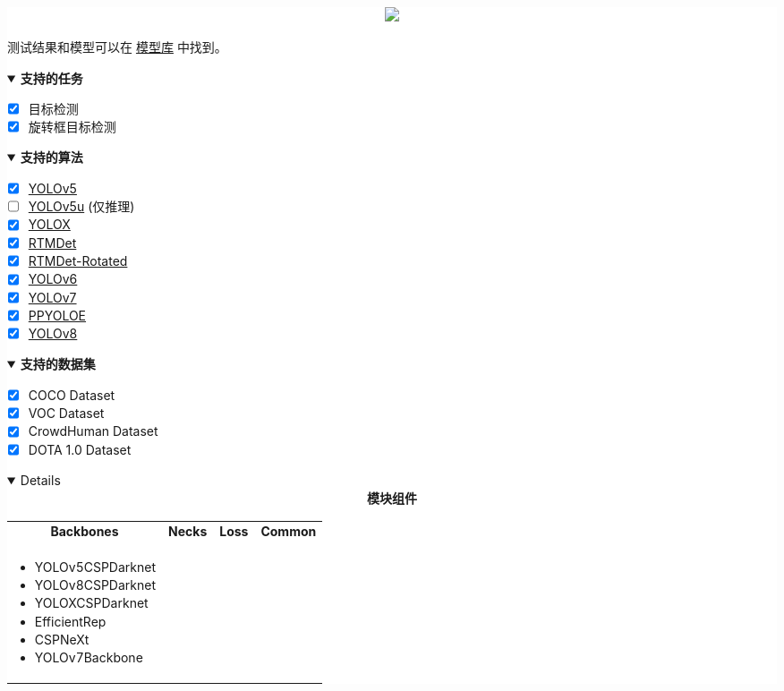<div align=center>
<img src="https://user-images.githubusercontent.com/17425982/222087414-168175cc-dae6-4c5c-a8e3-3109a152dd19.png"/>
</div>

测试结果和模型可以在 [模型库](docs/zh_cn/model_zoo.md) 中找到。

<details open>
<summary><b>支持的任务</b></summary>

- [x] 目标检测
- [x] 旋转框目标检测

</details>

<details open>
<summary><b>支持的算法</b></summary>

- [x] [YOLOv5](configs/yolov5)
- [ ] [YOLOv5u](configs/yolov5/yolov5u) (仅推理)
- [x] [YOLOX](configs/yolox)
- [x] [RTMDet](configs/rtmdet)
- [x] [RTMDet-Rotated](configs/rtmdet)
- [x] [YOLOv6](configs/yolov6)
- [x] [YOLOv7](configs/yolov7)
- [x] [PPYOLOE](configs/ppyoloe)
- [x] [YOLOv8](configs/yolov8)

</details>

<details open>
<summary><b>支持的数据集</b></summary>

- [x] COCO Dataset
- [x] VOC Dataset
- [x] CrowdHuman Dataset
- [x] DOTA 1.0 Dataset

</details>

<details open>
<div align="center">
  <b>模块组件</b>
</div>
<table align="center">
  <tbody>
    <tr align="center" valign="bottom">
      <td>
        <b>Backbones</b>
      </td>
      <td>
        <b>Necks</b>
      </td>
      <td>
        <b>Loss</b>
      </td>
      <td>
        <b>Common</b>
      </td>
    </tr>
    <tr valign="top">
      <td>
      <ul>
        <li>YOLOv5CSPDarknet</li>
        <li>YOLOv8CSPDarknet</li>
        <li>YOLOXCSPDarknet</li>
        <li>EfficientRep</li>
        <li>CSPNeXt</li>
        <li>YOLOv7Backbone</li>